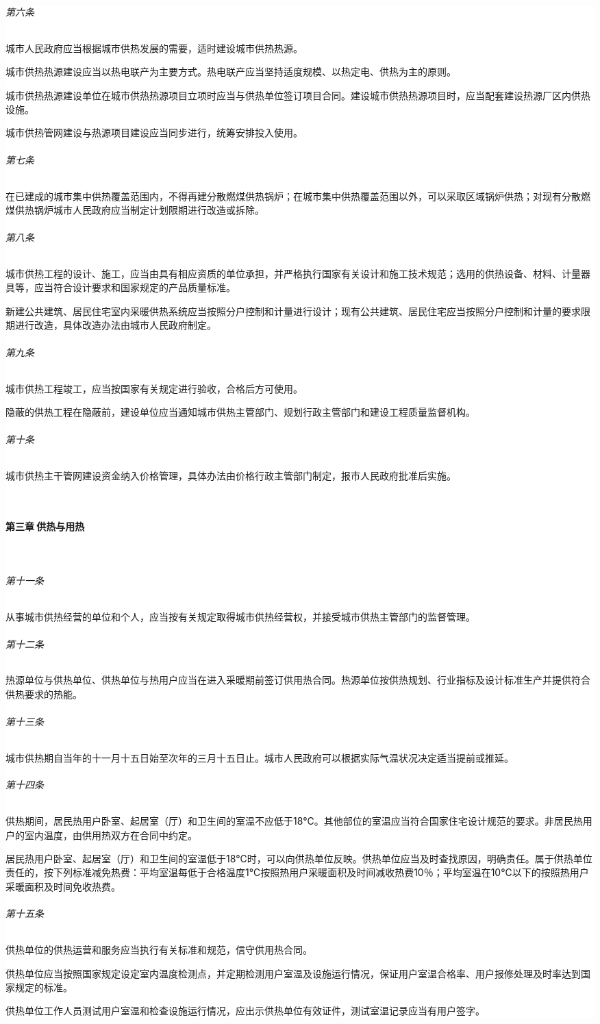 ###### 第六条

城市人民政府应当根据城市供热发展的需要，适时建设城市供热热源。

城市供热热源建设应当以热电联产为主要方式。热电联产应当坚持适度规模、以热定电、供热为主的原则。

城市供热热源建设单位在城市供热热源项目立项时应当与供热单位签订项目合同。建设城市供热热源项目时，应当配套建设热源厂区内供热设施。

城市供热管网建设与热源项目建设应当同步进行，统筹安排投入使用。

###### 第七条

在已建成的城市集中供热覆盖范围内，不得再建分散燃煤供热锅炉；在城市集中供热覆盖范围以外，可以采取区域锅炉供热；对现有分散燃煤供热锅炉城市人民政府应当制定计划限期进行改造或拆除。

###### 第八条

城市供热工程的设计、施工，应当由具有相应资质的单位承担，并严格执行国家有关设计和施工技术规范；选用的供热设备、材料、计量器具等，应当符合设计要求和国家规定的产品质量标准。

新建公共建筑、居民住宅室内采暖供热系统应当按照分户控制和计量进行设计；现有公共建筑、居民住宅应当按照分户控制和计量的要求限期进行改造，具体改造办法由城市人民政府制定。

###### 第九条

城市供热工程竣工，应当按国家有关规定进行验收，合格后方可使用。

隐蔽的供热工程在隐蔽前，建设单位应当通知城市供热主管部门、规划行政主管部门和建设工程质量监督机构。

###### 第十条

城市供热主干管网建设资金纳入价格管理，具体办法由价格行政主管部门制定，报市人民政府批准后实施。

​

#### 第三章 供热与用热

​

###### 第十一条

从事城市供热经营的单位和个人，应当按有关规定取得城市供热经营权，并接受城市供热主管部门的监督管理。

###### 第十二条

热源单位与供热单位、供热单位与热用户应当在进入采暖期前签订供用热合同。热源单位按供热规划、行业指标及设计标准生产并提供符合供热要求的热能。

###### 第十三条

城市供热期自当年的十一月十五日始至次年的三月十五日止。城市人民政府可以根据实际气温状况决定适当提前或推延。

###### 第十四条

供热期间，居民热用户卧室、起居室（厅）和卫生间的室温不应低于18℃。其他部位的室温应当符合国家住宅设计规范的要求。非居民热用户的室内温度，由供用热双方在合同中约定。

居民热用户卧室、起居室（厅）和卫生间的室温低于18℃时，可以向供热单位反映。供热单位应当及时查找原因，明确责任。属于供热单位责任的，按下列标准减免热费：平均室温每低于合格温度1℃按照热用户采暖面积及时间减收热费10％；平均室温在10℃以下的按照热用户采暖面积及时间免收热费。

###### 第十五条

供热单位的供热运营和服务应当执行有关标准和规范，信守供用热合同。

供热单位应当按照国家规定设定室内温度检测点，并定期检测用户室温及设施运行情况，保证用户室温合格率、用户报修处理及时率达到国家规定的标准。

供热单位工作人员测试用户室温和检查设施运行情况，应出示供热单位有效证件，测试室温记录应当有用户签字。
